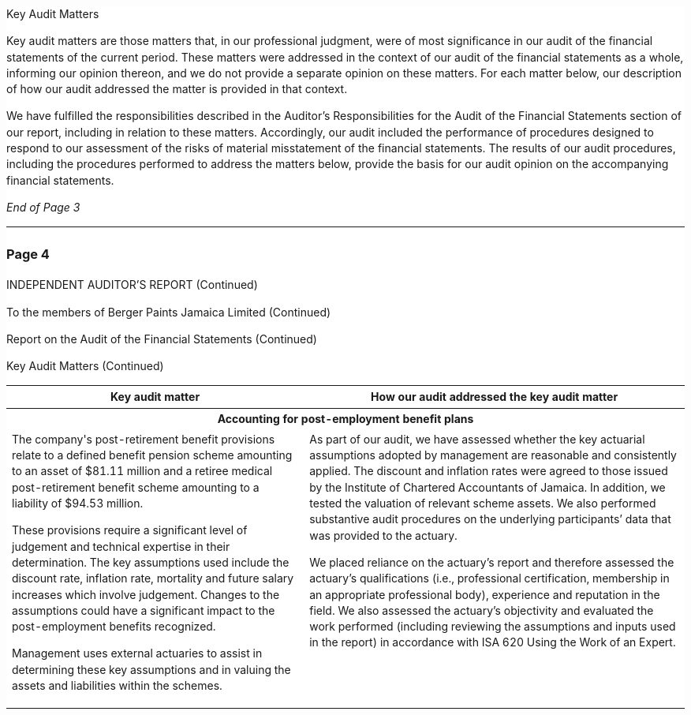 Key Audit Matters

Key audit matters are those matters that, in our professional judgment, were of most significance in our audit of the financial statements of the current period. These matters were addressed in the context of our audit of the financial statements as a whole, informing our opinion thereon, and we do not provide a separate opinion on these matters. For each matter below, our description of how our audit addressed the matter is provided in that context.

We have fulfilled the responsibilities described in the Auditor’s Responsibilities for the Audit of the Financial Statements section of our report, including in relation to these matters. Accordingly, our audit included the performance of procedures designed to respond to our assessment of the risks of material misstatement of the financial statements. The results of our audit procedures, including the procedures performed to address the matters below, provide the basis for our audit opinion on the accompanying financial statements.

*End of Page 3*

---

### Page 4

INDEPENDENT AUDITOR’S REPORT (Continued)

To the members of Berger Paints Jamaica Limited (Continued)

Report on the Audit of the Financial Statements (Continued)

Key Audit Matters (Continued)

<table>
  <tr>
    <th>Key audit matter</th>
    <th>How our audit addressed the key audit matter</th>
  </tr>
  <tr>
    <th colspan="2">Accounting for post-employment benefit plans</th>
  </tr>
  <tr>
    <td>The company's post-retirement benefit provisions relate to a defined benefit pension scheme amounting to an asset of $81.11 million and a retiree medical post-retirement benefit scheme amounting to a liability of $94.53 million.

These provisions require a significant level of judgement and technical expertise in their determination. The key assumptions used include the discount rate, inflation rate, mortality and future salary increases which involve judgement. Changes to the assumptions could have a significant impact to the post-employment benefits recognized.

Management uses external actuaries to assist in determining these key assumptions and in valuing the assets and liabilities within the schemes.</td>
    <td>As part of our audit, we have assessed whether the key actuarial assumptions adopted by management are reasonable and consistently applied. The discount and inflation rates were agreed to those issued by the Institute of Chartered Accountants of Jamaica. In addition, we tested the valuation of relevant scheme assets. We also performed substantive audit procedures on the underlying participants’ data that was provided to the actuary.

We placed reliance on the actuary’s report and therefore assessed the actuary’s qualifications (i.e., professional certification, membership in an appropriate professional body), experience and reputation in the field. We also assessed the actuary’s objectivity and evaluated the work performed (including reviewing the assumptions and inputs used in the report) in accordance with ISA 620 Using the Work of an Expert.
